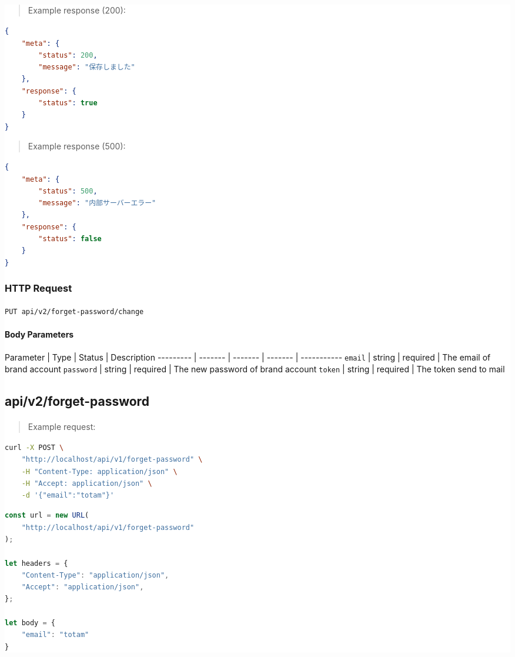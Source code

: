 
> Example response (200):

```json
{
    "meta": {
        "status": 200,
        "message": "保存しました"
    },
    "response": {
        "status": true
    }
}
```
> Example response (500):

```json
{
    "meta": {
        "status": 500,
        "message": "内部サーバーエラー"
    },
    "response": {
        "status": false
    }
}
```

### HTTP Request
`PUT api/v2/forget-password/change`

#### Body Parameters
Parameter | Type | Status | Description
--------- | ------- | ------- | ------- | -----------
    `email` | string |  required  | The email of brand account
        `password` | string |  required  | The new password of brand account
        `token` | string |  required  | The token send to mail
    



## api/v2/forget-password

> Example request:

```bash
curl -X POST \
    "http://localhost/api/v1/forget-password" \
    -H "Content-Type: application/json" \
    -H "Accept: application/json" \
    -d '{"email":"totam"}'

```

```javascript
const url = new URL(
    "http://localhost/api/v1/forget-password"
);

let headers = {
    "Content-Type": "application/json",
    "Accept": "application/json",
};

let body = {
    "email": "totam"
}

```
